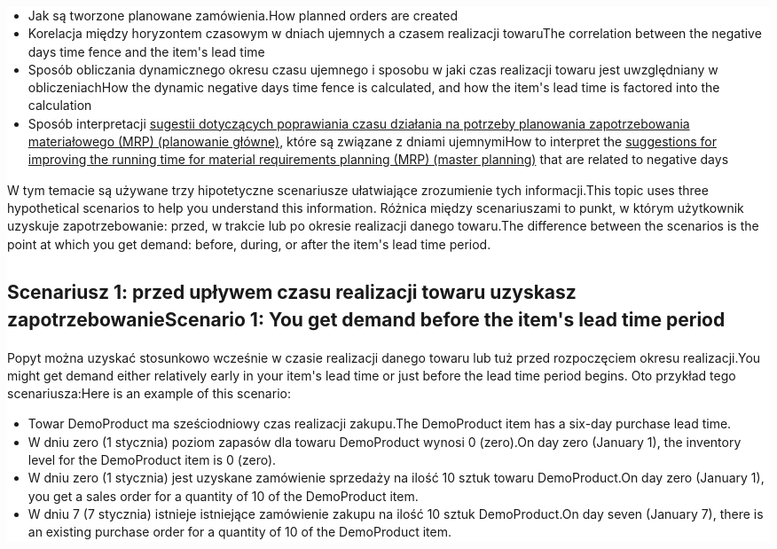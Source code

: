- <span data-ttu-id="6f3dd-107">Jak są tworzone planowane zamówienia.</span><span class="sxs-lookup"><span data-stu-id="6f3dd-107">How planned orders are created</span></span>
- <span data-ttu-id="6f3dd-108">Korelacja między horyzontem czasowym w dniach ujemnych a czasem realizacji towaru</span><span class="sxs-lookup"><span data-stu-id="6f3dd-108">The correlation between the negative days time fence and the item's lead time</span></span>
- <span data-ttu-id="6f3dd-109">Sposób obliczania dynamicznego okresu czasu ujemnego i sposobu w jaki czas realizacji towaru jest uwzględniany w obliczeniach</span><span class="sxs-lookup"><span data-stu-id="6f3dd-109">How the dynamic negative days time fence is calculated, and how the item's lead time is factored into the calculation</span></span>
- <span data-ttu-id="6f3dd-110">Sposób interpretacji [sugestii dotyczących poprawiania czasu działania na potrzeby planowania zapotrzebowania materiałowego (MRP) (planowanie główne)](https://blogs.msdn.com/b/axmfg/archive/2015/01/02/checklist-for-improving-mrp-performance-part-2-how-to-setup-planning-parameters.aspx), które są związane z dniami ujemnymi</span><span class="sxs-lookup"><span data-stu-id="6f3dd-110">How to interpret the [suggestions for improving the running time for material requirements planning (MRP) (master planning)](https://blogs.msdn.com/b/axmfg/archive/2015/01/02/checklist-for-improving-mrp-performance-part-2-how-to-setup-planning-parameters.aspx) that are related to negative days</span></span>

<span data-ttu-id="6f3dd-111">W tym temacie są używane trzy hipotetyczne scenariusze ułatwiające zrozumienie tych informacji.</span><span class="sxs-lookup"><span data-stu-id="6f3dd-111">This topic uses three hypothetical scenarios to help you understand this information.</span></span> <span data-ttu-id="6f3dd-112">Różnica między scenariuszami to punkt, w którym użytkownik uzyskuje zapotrzebowanie: przed, w trakcie lub po okresie realizacji danego towaru.</span><span class="sxs-lookup"><span data-stu-id="6f3dd-112">The difference between the scenarios is the point at which you get demand: before, during, or after the item's lead time period.</span></span>

## <a name="scenario-1-you-get-demand-before-the-items-lead-time-period"></a><span data-ttu-id="6f3dd-113">Scenariusz 1: przed upływem czasu realizacji towaru uzyskasz zapotrzebowanie</span><span class="sxs-lookup"><span data-stu-id="6f3dd-113">Scenario 1: You get demand before the item's lead time period</span></span>

<span data-ttu-id="6f3dd-114">Popyt można uzyskać stosunkowo wcześnie w czasie realizacji danego towaru lub tuż przed rozpoczęciem okresu realizacji.</span><span class="sxs-lookup"><span data-stu-id="6f3dd-114">You might get demand either relatively early in your item's lead time or just before the lead time period begins.</span></span> <span data-ttu-id="6f3dd-115">Oto przykład tego scenariusza:</span><span class="sxs-lookup"><span data-stu-id="6f3dd-115">Here is an example of this scenario:</span></span>

- <span data-ttu-id="6f3dd-116">Towar DemoProduct ma sześciodniowy czas realizacji zakupu.</span><span class="sxs-lookup"><span data-stu-id="6f3dd-116">The DemoProduct item has a six-day purchase lead time.</span></span>
- <span data-ttu-id="6f3dd-117">W dniu zero (1 stycznia) poziom zapasów dla towaru DemoProduct wynosi 0 (zero).</span><span class="sxs-lookup"><span data-stu-id="6f3dd-117">On day zero (January 1), the inventory level for the DemoProduct item is 0 (zero).</span></span>
- <span data-ttu-id="6f3dd-118">W dniu zero (1 stycznia) jest uzyskane zamówienie sprzedaży na ilość 10 sztuk towaru DemoProduct.</span><span class="sxs-lookup"><span data-stu-id="6f3dd-118">On day zero (January 1), you get a sales order for a quantity of 10 of the DemoProduct item.</span></span>
- <span data-ttu-id="6f3dd-119">W dniu 7 (7 stycznia) istnieje istniejące zamówienie zakupu na ilość 10 sztuk DemoProduct.</span><span class="sxs-lookup"><span data-stu-id="6f3dd-119">On day seven (January 7), there is an existing purchase order for a quantity of 10 of the DemoProduct item.</span></span>
